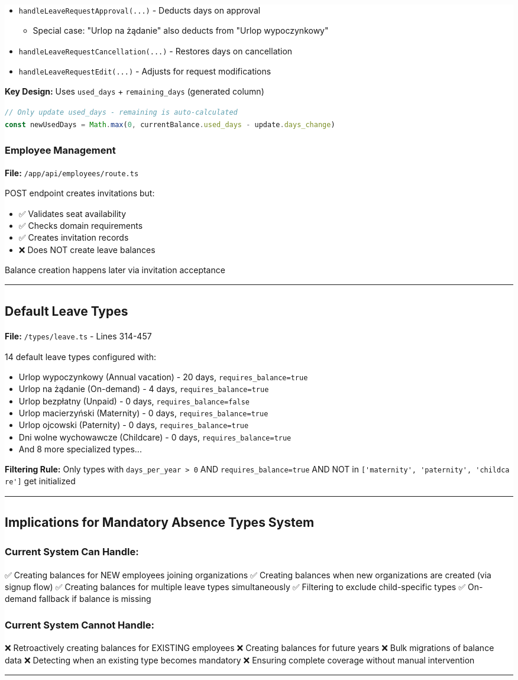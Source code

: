 - `handleLeaveRequestApproval(...)` - Deducts days on approval
  - Special case: "Urlop na żądanie" also deducts from "Urlop wypoczynkowy"
  
- `handleLeaveRequestCancellation(...)` - Restores days on cancellation
  
- `handleLeaveRequestEdit(...)` - Adjusts for request modifications

**Key Design:** Uses `used_days` + `remaining_days` (generated column)
```typescript
// Only update used_days - remaining is auto-calculated
const newUsedDays = Math.max(0, currentBalance.used_days - update.days_change)
```

### Employee Management
**File:** `/app/api/employees/route.ts`

POST endpoint creates invitations but:
- ✅ Validates seat availability
- ✅ Checks domain requirements
- ✅ Creates invitation records
- ❌ Does NOT create leave balances

Balance creation happens later via invitation acceptance

---

## Default Leave Types

**File:** `/types/leave.ts` - Lines 314-457

14 default leave types configured with:
- Urlop wypoczynkowy (Annual vacation) - 20 days, `requires_balance=true`
- Urlop na żądanie (On-demand) - 4 days, `requires_balance=true`
- Urlop bezpłatny (Unpaid) - 0 days, `requires_balance=false`
- Urlop macierzyński (Maternity) - 0 days, `requires_balance=true`
- Urlop ojcowski (Paternity) - 0 days, `requires_balance=true`
- Dni wolne wychowawcze (Childcare) - 0 days, `requires_balance=true`
- And 8 more specialized types...

**Filtering Rule:** Only types with `days_per_year > 0` AND `requires_balance=true` AND NOT in `['maternity', 'paternity', 'childcare']` get initialized

---

## Implications for Mandatory Absence Types System

### Current System Can Handle:
✅ Creating balances for NEW employees joining organizations
✅ Creating balances when new organizations are created (via signup flow)
✅ Creating balances for multiple leave types simultaneously
✅ Filtering to exclude child-specific types
✅ On-demand fallback if balance is missing

### Current System Cannot Handle:
❌ Retroactively creating balances for EXISTING employees
❌ Creating balances for future years
❌ Bulk migrations of balance data
❌ Detecting when an existing type becomes mandatory
❌ Ensuring complete coverage without manual intervention

---